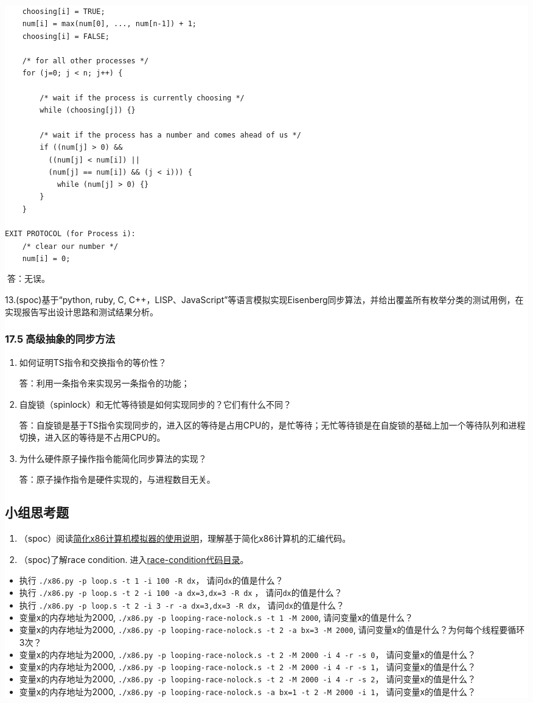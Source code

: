 ```
	choosing[i] = TRUE;
	num[i] = max(num[0], ..., num[n-1]) + 1;
	choosing[i] = FALSE;
	
	/* for all other processes */
	for (j=0; j < n; j++) {
	
		/* wait if the process is currently choosing */
		while (choosing[j]) {}
		
		/* wait if the process has a number and comes ahead of us */
		if ((num[j] > 0) &&
		  ((num[j] < num[i]) ||
		  (num[j] == num[i]) && (j < i))) {
			while (num[j] > 0) {}
		}
	}
		
EXIT PROTOCOL (for Process i):
	/* clear our number */
	num[i] = 0;
```

​	答：无误。

13.(spoc)基于“python, ruby, C, C++，LISP、JavaScript”等语言模拟实现Eisenberg同步算法，并给出覆盖所有枚举分类的测试用例，在实现报告写出设计思路和测试结果分析。

### 17.5 高级抽象的同步方法

1. 如何证明TS指令和交换指令的等价性？

   答：利用一条指令来实现另一条指令的功能；

2. 自旋锁（spinlock）和无忙等待锁是如何实现同步的？它们有什么不同？

   答：自旋锁是基于TS指令实现同步的，进入区的等待是占用CPU的，是忙等待；无忙等待锁是在自旋锁的基础上加一个等待队列和进程切换，进入区的等待是不占用CPU的。

3. 为什么硬件原子操作指令能简化同步算法的实现？

   答：原子操作指令是硬件实现的，与进程数目无关。

## 小组思考题

1. （spoc）阅读[简化x86计算机模拟器的使用说明](https://github.com/chyyuu/ucore_lab/blob/master/related_info/lab7/lab7-spoc-exercise.md)，理解基于简化x86计算机的汇编代码。

2. （spoc)了解race condition. 进入[race-condition代码目录](https://github.com/chyyuu/ucore_lab/tree/master/related_info/lab7/race-condition)。

 - 执行 `./x86.py -p loop.s -t 1 -i 100 -R dx`， 请问`dx`的值是什么？
 - 执行 `./x86.py -p loop.s -t 2 -i 100 -a dx=3,dx=3 -R dx` ， 请问`dx`的值是什么？
 - 执行 `./x86.py -p loop.s -t 2 -i 3 -r -a dx=3,dx=3 -R dx`， 请问`dx`的值是什么？
 - 变量x的内存地址为2000, `./x86.py -p looping-race-nolock.s -t 1 -M 2000`, 请问变量x的值是什么？
 - 变量x的内存地址为2000, `./x86.py -p looping-race-nolock.s -t 2 -a bx=3 -M 2000`, 请问变量x的值是什么？为何每个线程要循环3次？
 - 变量x的内存地址为2000, `./x86.py -p looping-race-nolock.s -t 2 -M 2000 -i 4 -r -s 0`， 请问变量x的值是什么？
 - 变量x的内存地址为2000, `./x86.py -p looping-race-nolock.s -t 2 -M 2000 -i 4 -r -s 1`， 请问变量x的值是什么？
 - 变量x的内存地址为2000, `./x86.py -p looping-race-nolock.s -t 2 -M 2000 -i 4 -r -s 2`， 请问变量x的值是什么？ 
 - 变量x的内存地址为2000, `./x86.py -p looping-race-nolock.s -a bx=1 -t 2 -M 2000 -i 1`， 请问变量x的值是什么？ 
